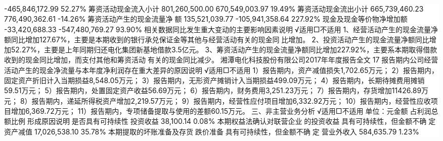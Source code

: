 -465,846,172.99
52.27%
筹资活动现金流入小计
801,260,500.00
670,549,003.97
19.49%
筹资活动现金流出小计
665,739,460.23
776,490,362.61
-14.26%
筹资活动产生的现金流量净
额
135,521,039.77
-105,941,358.64
227.92%
现金及现金等价物净增加额
-33,420,688.33
-547,480,769.27
93.90%
相关数据同比发生重大变动的主要影响因素说明
√适用□不适用
1、经营活动产生的现金流量净额同比增加127.67%，主要是本期收到的银行承兑保证金等其他与经营活动有关的现金同
比增加。
2、投资活动产生的现金流量净额同比增加52.27%，主要是上年同期归还电化集团新基地借款3.5亿元。
3、筹资活动产生的现金流量净额同比增加227.92%，主要系本期取得借款收到的现金同比增加，而支付其他和筹资活动
有关的现金同比减少。
湘潭电化科技股份有限公司2017年年度报告全文
17
报告期内公司经营活动产生的现金净流量与本年度净利润存在重大差异的原因说明
√适用□不适用
1）报告期内，资产减值损失1,702.65万元；
2）报告期内，固定资产折旧计入当期损益8,548.05万元；
3）报告期内，无形资产摊销计入当期损益499.09万元；
4）报告期内，长期待摊费用摊销59.51万元；
5）报告期内，处置固定资产收益56.69万元；
6）报告期内，财务费用3,251.23万元；
7）报告期内，存货增加11426.89万元；
8）报告期内，递延所得税资产增加2,219.57万元；
9）报告期内，经营性应付项目增加6,332.92万元；
10）报告期内，经营性应收项目增加6,369.72万元；
11）报告期内，专项储备提取与使用的差额60.15万元。
三、非主营业务分析
√适用□不适用
单位：元金额
占利润总额比例
形成原因说明
是否具有可持续性
投资收益
38,100.14
0.08%
本期权益法确认对联营企业
的投资收益
具有可持续性，但金额不确
定
资产减值
17,026,538.10
35.78%
本期提取的坏账准备及存货
跌价准备
具有可持续性，但金额不确
定
营业外收入
584,635.79
1.23%